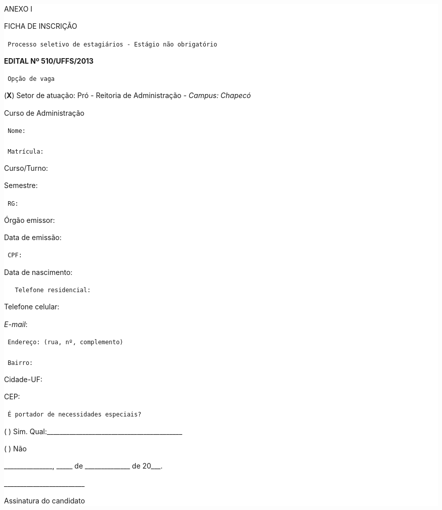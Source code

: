   

  

 ANEXO I

 FICHA DE INSCRIÇÃO

     Processo seletivo de estagiários - Estágio não obrigatório

 **EDITAL Nº 510/UFFS/2013** 

     Opção de vaga

 (**X**) Setor de atuação: Pró - Reitoria de Administração - *Campus: Chapecó*

  Curso de Administração

     Nome:

     Matrícula:

   Curso/Turno:

   Semestre:

     RG:

   Órgão emissor:

   Data de emissão:

     CPF:

   Data de nascimento:

       Telefone residencial:

   Telefone celular:

   *E-mail*:

     Endereço: (rua, nº, complemento)

     Bairro:

   Cidade-UF:

   CEP:

     É portador de necessidades especiais?

 ( ) Sim. Qual:\_\_\_\_\_\_\_\_\_\_\_\_\_\_\_\_\_\_\_\_\_\_\_\_\_\_\_\_\_\_\_\_\_\_\_\_\_\_\_\_\_\_

 ( ) Não

      

  

 \_\_\_\_\_\_\_\_\_\_\_\_\_\_\_, \_\_\_\_\_ de \_\_\_\_\_\_\_\_\_\_\_\_\_\_ de 20\_\_\_.

  

 \_\_\_\_\_\_\_\_\_\_\_\_\_\_\_\_\_\_\_\_\_\_\_\_\_

 Assinatura do candidato

      